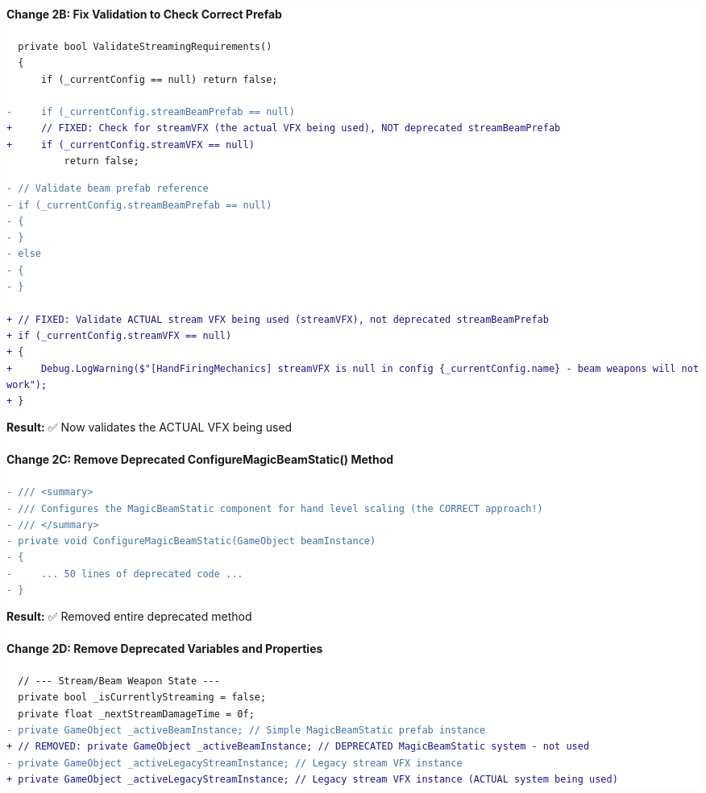 #### Change 2B: Fix Validation to Check Correct Prefab
```diff
  private bool ValidateStreamingRequirements()
  {
      if (_currentConfig == null) return false;
      
-     if (_currentConfig.streamBeamPrefab == null)
+     // FIXED: Check for streamVFX (the actual VFX being used), NOT deprecated streamBeamPrefab
+     if (_currentConfig.streamVFX == null)
          return false;
```

```diff
- // Validate beam prefab reference
- if (_currentConfig.streamBeamPrefab == null)
- {
- }
- else
- {
- }

+ // FIXED: Validate ACTUAL stream VFX being used (streamVFX), not deprecated streamBeamPrefab
+ if (_currentConfig.streamVFX == null)
+ {
+     Debug.LogWarning($"[HandFiringMechanics] streamVFX is null in config {_currentConfig.name} - beam weapons will not work");
+ }
```
**Result:** ✅ Now validates the ACTUAL VFX being used

#### Change 2C: Remove Deprecated ConfigureMagicBeamStatic() Method
```diff
- /// <summary>
- /// Configures the MagicBeamStatic component for hand level scaling (the CORRECT approach!)
- /// </summary>
- private void ConfigureMagicBeamStatic(GameObject beamInstance)
- {
-     ... 50 lines of deprecated code ...
- }
```
**Result:** ✅ Removed entire deprecated method

#### Change 2D: Remove Deprecated Variables and Properties
```diff
  // --- Stream/Beam Weapon State ---
  private bool _isCurrentlyStreaming = false;
  private float _nextStreamDamageTime = 0f;
- private GameObject _activeBeamInstance; // Simple MagicBeamStatic prefab instance
+ // REMOVED: private GameObject _activeBeamInstance; // DEPRECATED MagicBeamStatic system - not used
- private GameObject _activeLegacyStreamInstance; // Legacy stream VFX instance
+ private GameObject _activeLegacyStreamInstance; // Legacy stream VFX instance (ACTUAL system being used)
```
